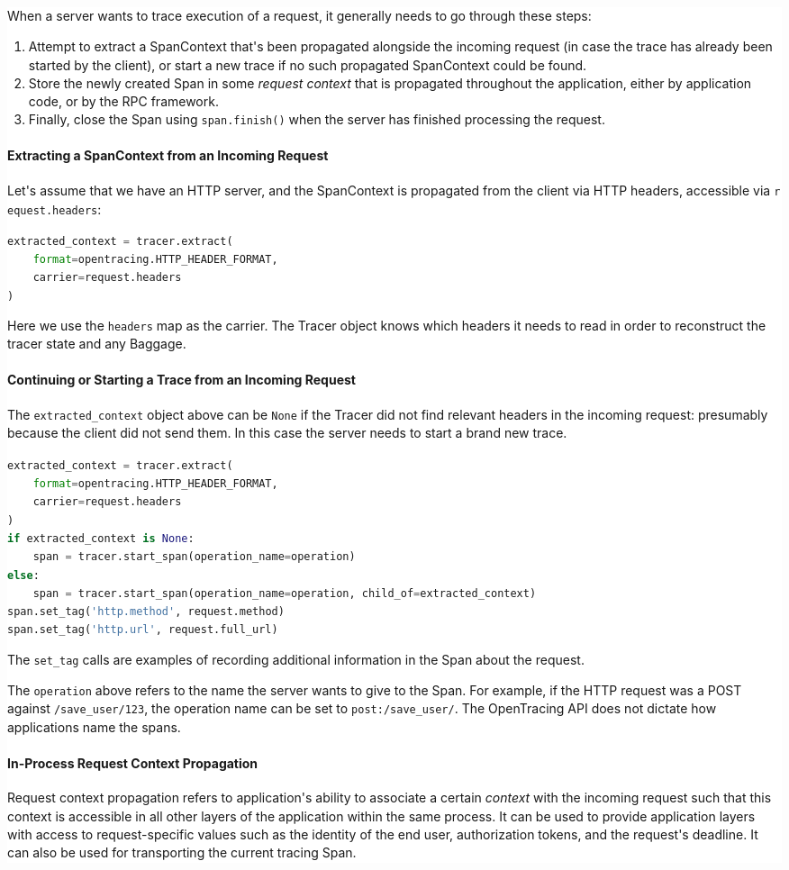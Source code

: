 When a server wants to trace execution of a request, it generally needs to go through these steps:

  1. Attempt to extract a SpanContext that's been propagated alongside the incoming request (in case the trace has already been started by the client), or start a new trace if no such propagated SpanContext could be found.
  1. Store the newly created Span in some _request context_ that is propagated throughout the application, either by application code, or by the RPC framework.
  1. Finally, close the Span using `span.finish()` when the server has finished processing the request.

#### Extracting a SpanContext from an Incoming Request

Let's assume that we have an HTTP server, and the SpanContext is propagated from the client via HTTP headers, accessible via `request.headers`:

```python
extracted_context = tracer.extract(
    format=opentracing.HTTP_HEADER_FORMAT,
    carrier=request.headers
)
```

Here we use the `headers` map as the carrier. The Tracer object knows which headers it needs to read in order to reconstruct the tracer state and any Baggage.

#### Continuing or Starting a Trace from an Incoming Request

The `extracted_context` object above can be `None` if the Tracer did not find relevant headers in the incoming request: presumably because the client did not send them. In this case the server needs to start a brand new trace.

```python
extracted_context = tracer.extract(
    format=opentracing.HTTP_HEADER_FORMAT,
    carrier=request.headers
)
if extracted_context is None:
    span = tracer.start_span(operation_name=operation)
else:
    span = tracer.start_span(operation_name=operation, child_of=extracted_context)
span.set_tag('http.method', request.method)
span.set_tag('http.url', request.full_url)
```

The `set_tag` calls are examples of recording additional information in the Span about the request.

The `operation` above refers to the name the server wants to give to the Span. For example, if the HTTP request was a POST against `/save_user/123`, the operation name can be set to `post:/save_user/`. The OpenTracing API does not dictate how applications name the spans.

#### In-Process Request Context Propagation

Request context propagation refers to application's ability to associate a certain _context_ with the incoming request such that this context is accessible in all other layers of the application within the same process. It can be used to provide application layers with access to request-specific values such as the identity of the end user, authorization tokens, and the request's deadline. It can also be used for transporting the current tracing Span.
